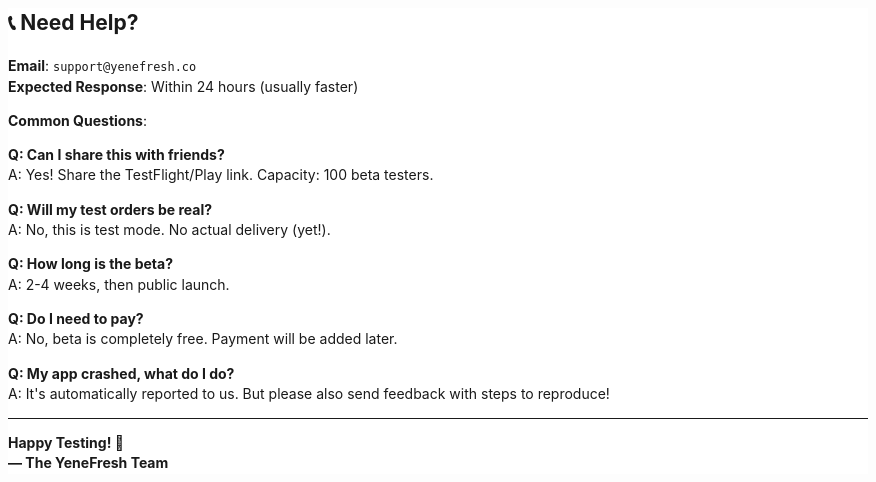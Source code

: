 
## 📞 **Need Help?**

**Email**: `support@yenefresh.co`  
**Expected Response**: Within 24 hours (usually faster)

**Common Questions**:

**Q: Can I share this with friends?**  
A: Yes! Share the TestFlight/Play link. Capacity: 100 beta testers.

**Q: Will my test orders be real?**  
A: No, this is test mode. No actual delivery (yet!).

**Q: How long is the beta?**  
A: 2-4 weeks, then public launch.

**Q: Do I need to pay?**  
A: No, beta is completely free. Payment will be added later.

**Q: My app crashed, what do I do?**  
A: It's automatically reported to us. But please also send feedback with steps to reproduce!

---

**Happy Testing! 🧪**  
**— The YeneFresh Team**







